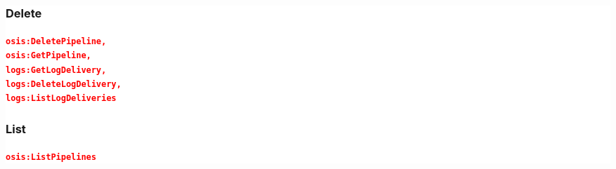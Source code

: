 ### Delete
```json
osis:DeletePipeline,
osis:GetPipeline,
logs:GetLogDelivery,
logs:DeleteLogDelivery,
logs:ListLogDeliveries
```

### List
```json
osis:ListPipelines
```
